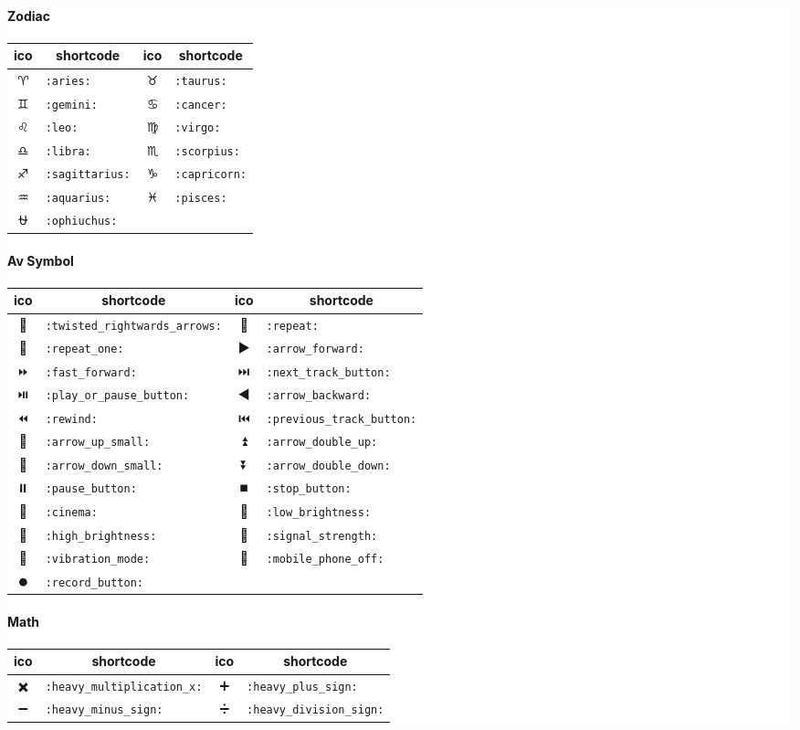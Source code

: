 #### Zodiac

| ico | shortcode | ico | shortcode | 
| :-: | - | :-: | - | 
| :aries: | `:aries:` | :taurus: | `:taurus:` |
| :gemini: | `:gemini:` | :cancer: | `:cancer:` |
| :leo: | `:leo:` | :virgo: | `:virgo:` |
| :libra: | `:libra:` | :scorpius: | `:scorpius:` |
| :sagittarius: | `:sagittarius:` | :capricorn: | `:capricorn:` |
| :aquarius: | `:aquarius:` | :pisces: | `:pisces:` |
| :ophiuchus: | `:ophiuchus:` | | |

#### Av Symbol

| ico | shortcode | ico | shortcode | 
| :-: | - | :-: | - | 
| :twisted_rightwards_arrows: | `:twisted_rightwards_arrows:` | :repeat: | `:repeat:` |
| :repeat_one: | `:repeat_one:` | :arrow_forward: | `:arrow_forward:` |
| :fast_forward: | `:fast_forward:` | :next_track_button: | `:next_track_button:` |
| :play_or_pause_button: | `:play_or_pause_button:` | :arrow_backward: | `:arrow_backward:` |
| :rewind: | `:rewind:` | :previous_track_button: | `:previous_track_button:` |
| :arrow_up_small: | `:arrow_up_small:` | :arrow_double_up: | `:arrow_double_up:` |
| :arrow_down_small: | `:arrow_down_small:` | :arrow_double_down: | `:arrow_double_down:` |
| :pause_button: | `:pause_button:` | :stop_button: | `:stop_button:` |
| :cinema: | `:cinema:` | :low_brightness: | `:low_brightness:` |
| :high_brightness: | `:high_brightness:` | :signal_strength: | `:signal_strength:` |
| :vibration_mode: | `:vibration_mode:` | :mobile_phone_off: | `:mobile_phone_off:` |
| :record_button: | `:record_button:` | | |

#### Math

| ico | shortcode | ico | shortcode | 
| :-: | - | :-: | - | 
| :heavy_multiplication_x: | `:heavy_multiplication_x:` | :heavy_plus_sign: | `:heavy_plus_sign:` |
| :heavy_minus_sign: | `:heavy_minus_sign:` | :heavy_division_sign: | `:heavy_division_sign:` |
